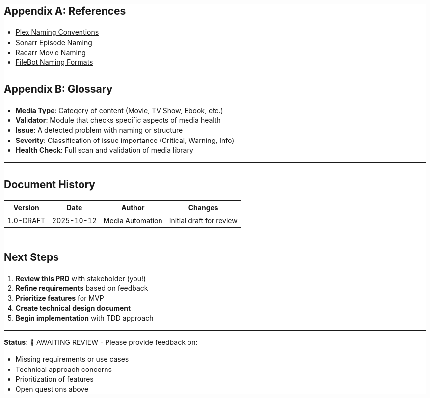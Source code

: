
## Appendix A: References

- [Plex Naming Conventions](https://support.plex.tv/articles/naming-and-organizing-your-tv-show-files/)
- [Sonarr Episode Naming](https://wiki.servarr.com/sonarr/settings#episode-naming)
- [Radarr Movie Naming](https://wiki.servarr.com/radarr/settings#movie-naming)
- [FileBot Naming Formats](https://www.filebot.net/naming.html)

## Appendix B: Glossary

- **Media Type**: Category of content (Movie, TV Show, Ebook, etc.)
- **Validator**: Module that checks specific aspects of media health
- **Issue**: A detected problem with naming or structure
- **Severity**: Classification of issue importance (Critical, Warning, Info)
- **Health Check**: Full scan and validation of media library

---

## Document History

| Version | Date | Author | Changes |
|---------|------|--------|---------|
| 1.0-DRAFT | 2025-10-12 | Media Automation | Initial draft for review |

---

## Next Steps

1. **Review this PRD** with stakeholder (you!)
2. **Refine requirements** based on feedback
3. **Prioritize features** for MVP
4. **Create technical design document**
5. **Begin implementation** with TDD approach

---

**Status:** 📝 AWAITING REVIEW - Please provide feedback on:
- Missing requirements or use cases
- Technical approach concerns
- Prioritization of features
- Open questions above
